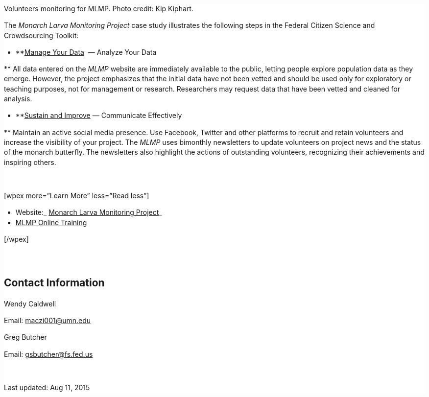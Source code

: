   <p class="wp-caption-text">
    Volunteers monitoring for MLMP. Photo credit: Kip Kiphart.
  </p>
</div>

The _Monarch Larva Monitoring Project_ case study illustrates the following steps in the Federal Citizen Science and Crowdsourcing Toolkit:

  * **[Manage Your Data](//crowdsourcing-toolkit.sites.usa.gov/step-4-manage-your-data)  — Analyze Your Data
  
** All data entered on the _MLMP_ website are immediately available to the public, letting people explore population data as they emerge. However, the project emphasizes that the initial data have not been vetted and should be used only for exploratory or teaching purposes, not for management or research. Researchers may request data that have been vetted and cleaned for analysis.

  * **[Sustain and Improve](//crowdsourcing-toolkit.sites.usa.gov/step-5-sustain-and-improve) — Communicate Effectively
  
** Maintain an active social media presence. Use Facebook, Twitter and other platforms to recruit and retain volunteers and increase the visibility of your project. The _MLMP_ uses bimonthly newsletters to update volunteers on project news and the status of the monarch butterfly. The newsletters also highlight the actions of outstanding volunteers, recognizing their achievements and inspiring others.

&nbsp;

[wpex more=&#8221;Learn More&#8221; less=&#8221;Read less&#8221;]

  * Website:_ [Monarch Larva Monitoring Project](http://www.mlmp.org/)_
  * [MLMP Online Training](http://mlmp.org/Training/Videos.aspx)

[/wpex]

&nbsp;

## Contact Information

Wendy Caldwell
  
Email: <maczi001@umn.edu>

Greg Butcher
  
Email: <gsbutcher@fs.fed.us>
  
</br>

Last updated: <span class="last-modified-timestamp">Aug 11, 2015</span>